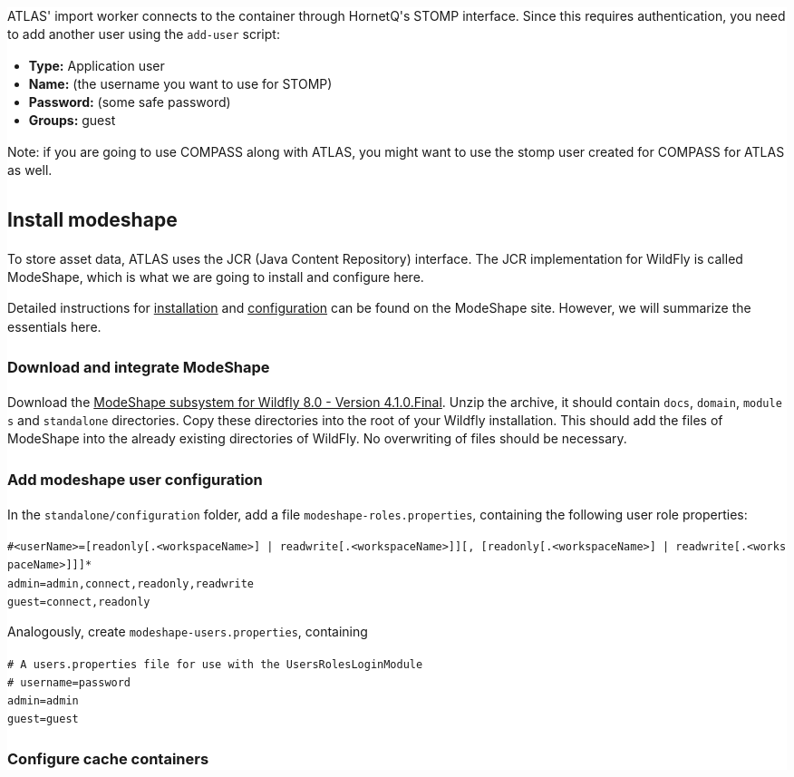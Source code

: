 ATLAS' import worker connects to the container through HornetQ's STOMP interface.
Since this requires authentication, you need to add another user using the `add-user` script:

* __Type:__ Application user
* __Name:__ (the username you want to use for STOMP)
* __Password:__ (some safe password)
* __Groups:__ guest

Note: if you are going to use COMPASS along with ATLAS, you might want to use the stomp user created for COMPASS for ATLAS as well.

Install modeshape
-------------------

To store asset data, ATLAS uses the JCR (Java Content Repository) interface.
The JCR implementation for WildFly is called ModeShape, which is what we are going to install and configure here.

Detailed instructions for [installation](https://docs.jboss.org/author/display/MODE40/Installing+ModeShape+into+Wildfly) and [configuration](https://docs.jboss.org/author/display/MODE40/Configuring+ModeShape+in+Wildfly) can be found on the ModeShape site.
However, we will summarize the essentials here.

### Download and integrate ModeShape

Download the [ModeShape subsystem for Wildfly 8.0 - Version 4.1.0.Final](http://modeshape.jboss.org/downloads/downloads4-1-0-final.html).
Unzip the archive, it should contain `docs`, `domain`, `modules` and `standalone` directories.
Copy these directories into the root of your Wildfly installation.
This should add the files of ModeShape into the already existing directories of WildFly.
No overwriting of files should be necessary.

### Add modeshape user configuration

In the `standalone/configuration` folder, add a file `modeshape-roles.properties`, containing the following user role properties:

	#<userName>=[readonly[.<workspaceName>] | readwrite[.<workspaceName>]][, [readonly[.<workspaceName>] | readwrite[.<workspaceName>]]]*
	admin=admin,connect,readonly,readwrite
	guest=connect,readonly


Analogously, create `modeshape-users.properties`, containing

	# A users.properties file for use with the UsersRolesLoginModule
	# username=password
	admin=admin
	guest=guest

### Configure cache containers
